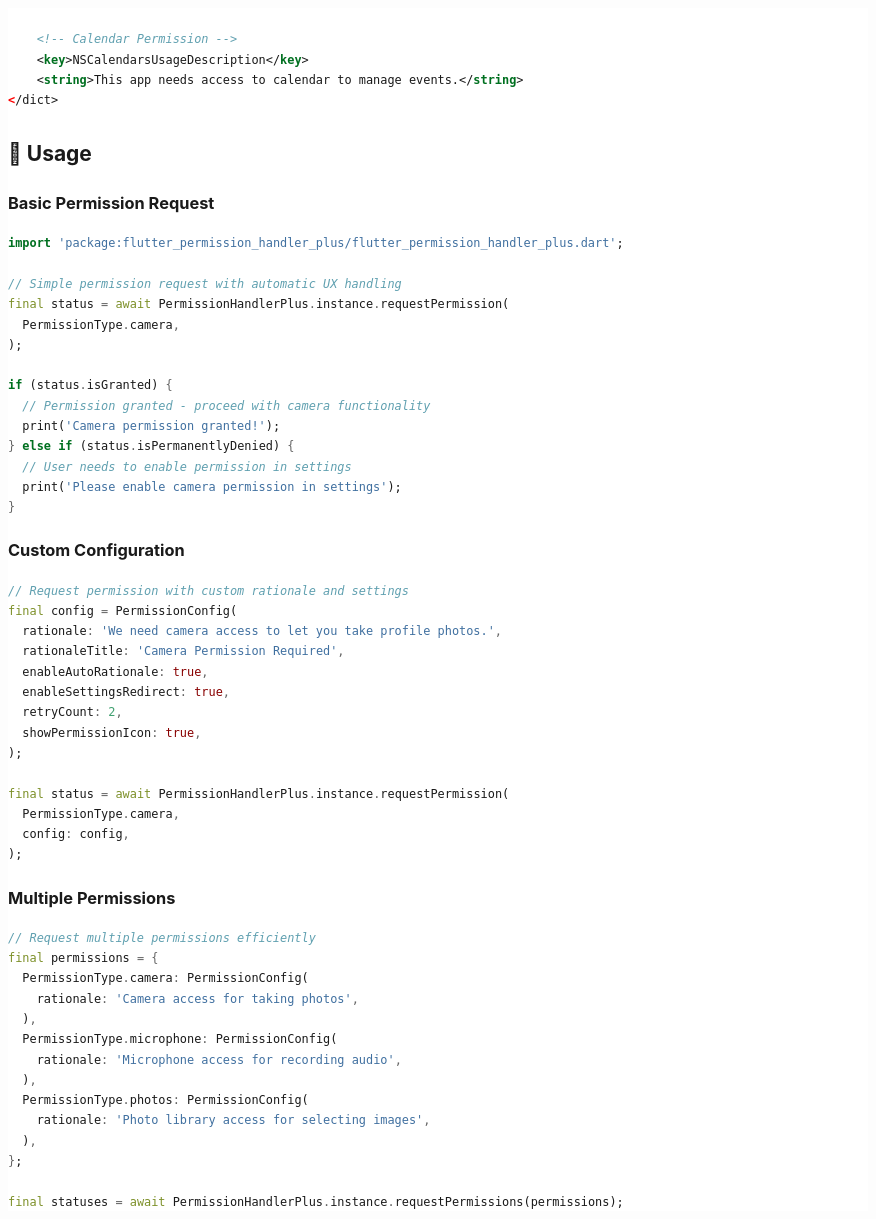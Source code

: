 ```xml
    
    <!-- Calendar Permission -->
    <key>NSCalendarsUsageDescription</key>
    <string>This app needs access to calendar to manage events.</string>
</dict>
```

## 🎯 Usage

### Basic Permission Request

```dart
import 'package:flutter_permission_handler_plus/flutter_permission_handler_plus.dart';

// Simple permission request with automatic UX handling
final status = await PermissionHandlerPlus.instance.requestPermission(
  PermissionType.camera,
);

if (status.isGranted) {
  // Permission granted - proceed with camera functionality
  print('Camera permission granted!');
} else if (status.isPermanentlyDenied) {
  // User needs to enable permission in settings
  print('Please enable camera permission in settings');
}
```

### Custom Configuration

```dart
// Request permission with custom rationale and settings
final config = PermissionConfig(
  rationale: 'We need camera access to let you take profile photos.',
  rationaleTitle: 'Camera Permission Required',
  enableAutoRationale: true,
  enableSettingsRedirect: true,
  retryCount: 2,
  showPermissionIcon: true,
);

final status = await PermissionHandlerPlus.instance.requestPermission(
  PermissionType.camera,
  config: config,
);
```

### Multiple Permissions

```dart
// Request multiple permissions efficiently
final permissions = {
  PermissionType.camera: PermissionConfig(
    rationale: 'Camera access for taking photos',
  ),
  PermissionType.microphone: PermissionConfig(
    rationale: 'Microphone access for recording audio',
  ),
  PermissionType.photos: PermissionConfig(
    rationale: 'Photo library access for selecting images',
  ),
};

final statuses = await PermissionHandlerPlus.instance.requestPermissions(permissions);
```